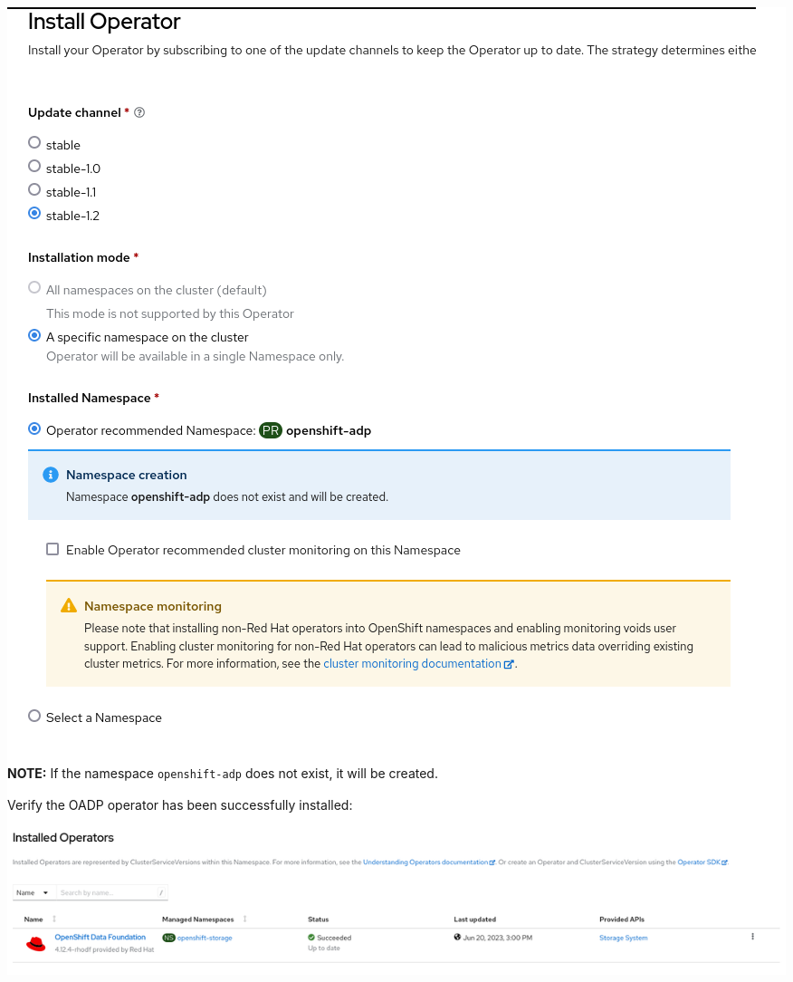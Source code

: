![OADP-configuration](./images/parameters.png)

**NOTE:** If the namespace `openshift-adp` does not exist, it will be created.

Verify the OADP operator has been successfully installed:

![OADP-success-install](./images/success-install.png)
